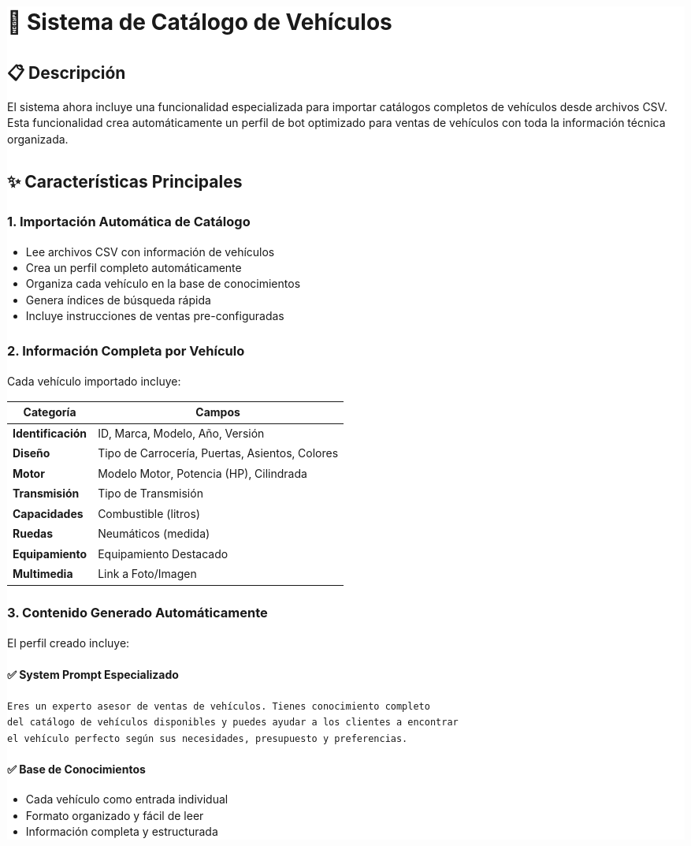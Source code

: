 # 🚗 Sistema de Catálogo de Vehículos

## 📋 Descripción

El sistema ahora incluye una funcionalidad especializada para importar catálogos completos de vehículos desde archivos CSV. Esta funcionalidad crea automáticamente un perfil de bot optimizado para ventas de vehículos con toda la información técnica organizada.

## ✨ Características Principales

### 1. Importación Automática de Catálogo
- Lee archivos CSV con información de vehículos
- Crea un perfil completo automáticamente
- Organiza cada vehículo en la base de conocimientos
- Genera índices de búsqueda rápida
- Incluye instrucciones de ventas pre-configuradas

### 2. Información Completa por Vehículo

Cada vehículo importado incluye:

| Categoría | Campos |
|-----------|--------|
| **Identificación** | ID, Marca, Modelo, Año, Versión |
| **Diseño** | Tipo de Carrocería, Puertas, Asientos, Colores |
| **Motor** | Modelo Motor, Potencia (HP), Cilindrada |
| **Transmisión** | Tipo de Transmisión |
| **Capacidades** | Combustible (litros) |
| **Ruedas** | Neumáticos (medida) |
| **Equipamiento** | Equipamiento Destacado |
| **Multimedia** | Link a Foto/Imagen |

### 3. Contenido Generado Automáticamente

El perfil creado incluye:

#### ✅ System Prompt Especializado
```
Eres un experto asesor de ventas de vehículos. Tienes conocimiento completo 
del catálogo de vehículos disponibles y puedes ayudar a los clientes a encontrar 
el vehículo perfecto según sus necesidades, presupuesto y preferencias.
```

#### ✅ Base de Conocimientos
- Cada vehículo como entrada individual
- Formato organizado y fácil de leer
- Información completa y estructurada
